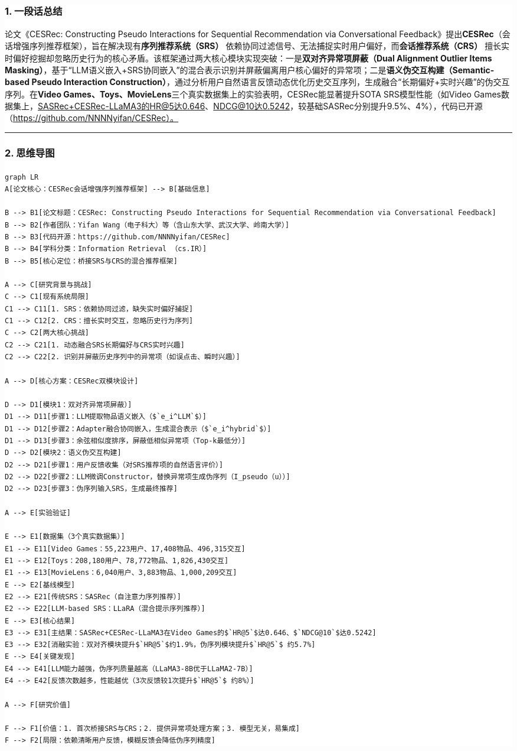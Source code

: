 ### 1. 一段话总结
论文《CESRec: Constructing Pseudo Interactions for Sequential Recommendation via Conversational Feedback》提出**CESRec**（会话增强序列推荐框架），旨在解决现有**序列推荐系统（SRS）** 依赖协同过滤信号、无法捕捉实时用户偏好，而**会话推荐系统（CRS）** 擅长实时偏好挖掘却忽略历史行为的核心矛盾。该框架通过两大核心模块实现突破：一是**双对齐异常项屏蔽（Dual Alignment Outlier Items Masking）**，基于“LLM语义嵌入+SRS协同嵌入”的混合表示识别并屏蔽偏离用户核心偏好的异常项；二是**语义伪交互构建（Semantic-based Pseudo Interaction Construction）**，通过分析用户自然语言反馈动态优化历史交互序列，生成融合“长期偏好+实时兴趣”的伪交互序列。在**Video Games、Toys、MovieLens**三个真实数据集上的实验表明，CESRec能显著提升SOTA SRS模型性能（如Video Games数据集上，SASRec+CESRec-LLaMA3的HR@5达0.646、NDCG@10达0.5242，较基础SASRec分别提升9.5%、4%），代码已开源（https://github.com/NNNNyifan/CESRec）。


---


### 2. 思维导图
```mermaid
graph LR
A[论文核心：CESRec会话增强序列推荐框架] --> B[基础信息]

B --> B1[论文标题：CESRec: Constructing Pseudo Interactions for Sequential Recommendation via Conversational Feedback]
B --> B2[作者团队：Yifan Wang（电子科大）等（含山东大学、武汉大学、岭南大学）]
B --> B3[代码开源：https://github.com/NNNNyifan/CESRec]
B --> B4[学科分类：Information Retrieval （cs.IR）]
B --> B5[核心定位：桥接SRS与CRS的混合推荐框架]

A --> C[研究背景与挑战]
C --> C1[现有系统局限]
C1 --> C11[1. SRS：依赖协同过滤，缺失实时偏好捕捉]
C1 --> C12[2. CRS：擅长实时交互，忽略历史行为序列]
C --> C2[两大核心挑战]
C2 --> C21[1. 动态融合SRS长期偏好与CRS实时兴趣]
C2 --> C22[2. 识别并屏蔽历史序列中的异常项（如误点击、瞬时兴趣）]

A --> D[核心方案：CESRec双模块设计]

D --> D1[模块1：双对齐异常项屏蔽）]
D1 --> D11[步骤1：LLM提取物品语义嵌入（$`e_i^LLM`$）]
D1 --> D12[步骤2：Adapter融合协同嵌入，生成混合表示（$`e_i^hybrid`$）]
D1 --> D13[步骤3：余弦相似度排序，屏蔽低相似异常项（Top-k最低分）]
D --> D2[模块2：语义伪交互构建]
D2 --> D21[步骤1：用户反馈收集（对SRS推荐项的自然语言评价）]
D2 --> D22[步骤2：LLM微调Constructor，替换异常项生成伪序列（I_pseudo（u））]
D2 --> D23[步骤3：伪序列输入SRS，生成最终推荐]

A --> E[实验验证]

E --> E1[数据集（3个真实数据集）]
E1 --> E11[Video Games：55,223用户、17,408物品、496,315交互]
E1 --> E12[Toys：208,180用户、78,772物品、1,826,430交互]
E1 --> E13[MovieLens：6,040用户、3,883物品、1,000,209交互]
E --> E2[基线模型]
E2 --> E21[传统SRS：SASRec（自注意力序列推荐）]
E2 --> E22[LLM-based SRS：LLaRA（混合提示序列推荐）]
E --> E3[核心结果]
E3 --> E31[主结果：SASRec+CESRec-LLaMA3在Video Games的$`HR@5`$达0.646、$`NDCG@10`$达0.5242]
E3 --> E32[消融实验：双对齐模块提升$`HR@5`$约1.9%，伪序列模块提升$`HR@5`$ 约5.7%]
E --> E4[关键发现]
E4 --> E41[LLM能力越强，伪序列质量越高（LLaMA3-8B优于LLaMA2-7B）]
E4 --> E42[反馈次数越多，性能越优（3次反馈较1次提升$`HR@5`$ 约8%）]

A --> F[研究价值]

F --> F1[价值：1. 首次桥接SRS与CRS；2. 提供异常项处理方案；3. 模型无关，易集成]
F --> F2[局限：依赖清晰用户反馈，模糊反馈会降低伪序列精度]
```